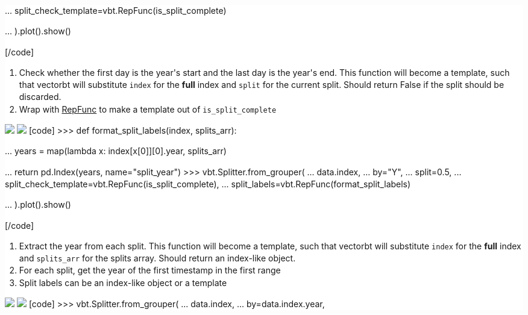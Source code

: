  [](https://vectorbt.pro/pvt_7a467f6b/tutorials/cross-validation/splitter/#__codelineno-42-12)... split_check_template=vbt.RepFunc(is_split_complete) 

 [](https://vectorbt.pro/pvt_7a467f6b/tutorials/cross-validation/splitter/#__codelineno-42-13)... ).plot().show()
 
[/code]

 1. Check whether the first day is the year's start and the last day is the year's end. This function will become a template, such that vectorbt will substitute `index` for the **full** index and `split` for the current split. Should return False if the split should be discarded.
 2. Wrap with [RepFunc](https://vectorbt.pro/pvt_7a467f6b/api/utils/template/#vectorbtpro.utils.template.RepFunc) to make a template out of `is_split_complete`

![](https://vectorbt.pro/pvt_7a467f6b/assets/images/tutorials/cv/from_grouper2.light.svg#only-light) ![](https://vectorbt.pro/pvt_7a467f6b/assets/images/tutorials/cv/from_grouper2.dark.svg#only-dark)
[code] 
 [](https://vectorbt.pro/pvt_7a467f6b/tutorials/cross-validation/splitter/#__codelineno-43-1)>>> def format_split_labels(index, splits_arr): 

 [](https://vectorbt.pro/pvt_7a467f6b/tutorials/cross-validation/splitter/#__codelineno-43-2)... years = map(lambda x: index[x[0]][0].year, splits_arr) 

 [](https://vectorbt.pro/pvt_7a467f6b/tutorials/cross-validation/splitter/#__codelineno-43-3)... return pd.Index(years, name="split_year")
 [](https://vectorbt.pro/pvt_7a467f6b/tutorials/cross-validation/splitter/#__codelineno-43-4)
 [](https://vectorbt.pro/pvt_7a467f6b/tutorials/cross-validation/splitter/#__codelineno-43-5)>>> vbt.Splitter.from_grouper(
 [](https://vectorbt.pro/pvt_7a467f6b/tutorials/cross-validation/splitter/#__codelineno-43-6)... data.index,
 [](https://vectorbt.pro/pvt_7a467f6b/tutorials/cross-validation/splitter/#__codelineno-43-7)... by="Y",
 [](https://vectorbt.pro/pvt_7a467f6b/tutorials/cross-validation/splitter/#__codelineno-43-8)... split=0.5,
 [](https://vectorbt.pro/pvt_7a467f6b/tutorials/cross-validation/splitter/#__codelineno-43-9)... split_check_template=vbt.RepFunc(is_split_complete),
 [](https://vectorbt.pro/pvt_7a467f6b/tutorials/cross-validation/splitter/#__codelineno-43-10)... split_labels=vbt.RepFunc(format_split_labels) 

 [](https://vectorbt.pro/pvt_7a467f6b/tutorials/cross-validation/splitter/#__codelineno-43-11)... ).plot().show()
 
[/code]

 1. Extract the year from each split. This function will become a template, such that vectorbt will substitute `index` for the **full** index and `splits_arr` for the splits array. Should return an index-like object.
 2. For each split, get the year of the first timestamp in the first range
 3. Split labels can be an index-like object or a template

![](https://vectorbt.pro/pvt_7a467f6b/assets/images/tutorials/cv/from_grouper3.light.svg#only-light) ![](https://vectorbt.pro/pvt_7a467f6b/assets/images/tutorials/cv/from_grouper3.dark.svg#only-dark)
[code] 
 [](https://vectorbt.pro/pvt_7a467f6b/tutorials/cross-validation/splitter/#__codelineno-44-1)>>> vbt.Splitter.from_grouper(
 [](https://vectorbt.pro/pvt_7a467f6b/tutorials/cross-validation/splitter/#__codelineno-44-2)... data.index,
 [](https://vectorbt.pro/pvt_7a467f6b/tutorials/cross-validation/splitter/#__codelineno-44-3)... by=data.index.year, 

